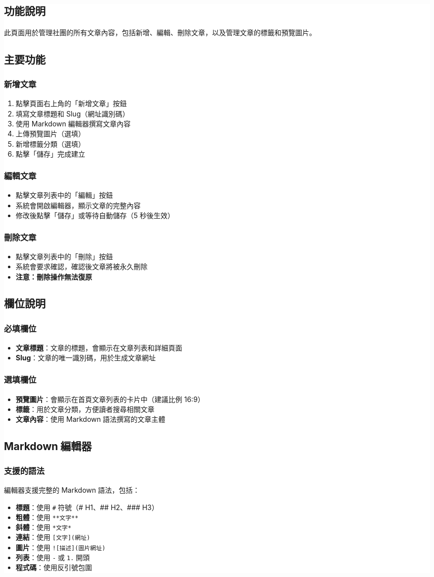 ## 功能說明

此頁面用於管理社團的所有文章內容，包括新增、編輯、刪除文章，以及管理文章的標籤和預覽圖片。

## 主要功能

### 新增文章

1. 點擊頁面右上角的「新增文章」按鈕
2. 填寫文章標題和 Slug（網址識別碼）
3. 使用 Markdown 編輯器撰寫文章內容
4. 上傳預覽圖片（選填）
5. 新增標籤分類（選填）
6. 點擊「儲存」完成建立

### 編輯文章

- 點擊文章列表中的「編輯」按鈕
- 系統會開啟編輯器，顯示文章的完整內容
- 修改後點擊「儲存」或等待自動儲存（5 秒後生效）

### 刪除文章

- 點擊文章列表中的「刪除」按鈕
- 系統會要求確認，確認後文章將被永久刪除
- **注意：刪除操作無法復原**

## 欄位說明

### 必填欄位

- **文章標題**：文章的標題，會顯示在文章列表和詳細頁面
- **Slug**：文章的唯一識別碼，用於生成文章網址

### 選填欄位

- **預覽圖片**：會顯示在首頁文章列表的卡片中（建議比例 16:9）
- **標籤**：用於文章分類，方便讀者搜尋相關文章
- **文章內容**：使用 Markdown 語法撰寫的文章主體

## Markdown 編輯器

### 支援的語法

編輯器支援完整的 Markdown 語法，包括：

- **標題**：使用 `#` 符號（# H1、## H2、### H3）
- **粗體**：使用 `**文字**`
- **斜體**：使用 `*文字*`
- **連結**：使用 `[文字](網址)`
- **圖片**：使用 `![描述](圖片網址)`
- **列表**：使用 `-` 或 `1.` 開頭
- **程式碼**：使用反引號包圍
